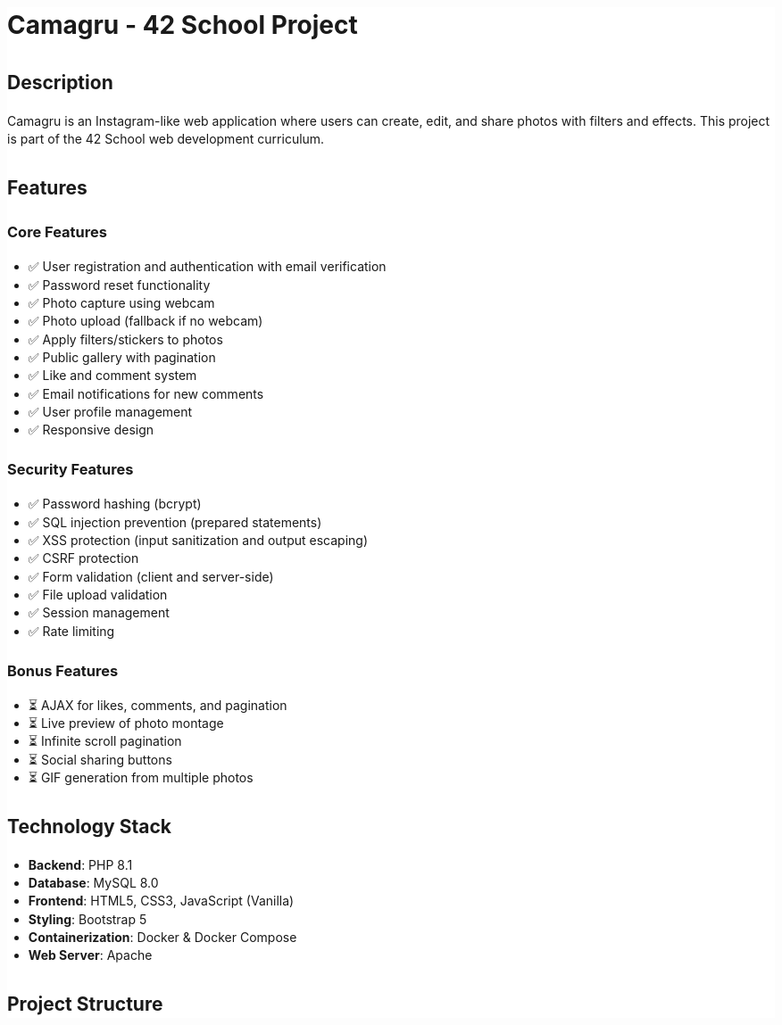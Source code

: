 # Camagru - 42 School Project

## Description

Camagru is an Instagram-like web application where users can create, edit, and share photos with filters and effects. This project is part of the 42 School web development curriculum.

## Features

### Core Features
- ✅ User registration and authentication with email verification
- ✅ Password reset functionality
- ✅ Photo capture using webcam
- ✅ Photo upload (fallback if no webcam)
- ✅ Apply filters/stickers to photos
- ✅ Public gallery with pagination
- ✅ Like and comment system
- ✅ Email notifications for new comments
- ✅ User profile management
- ✅ Responsive design

### Security Features
- ✅ Password hashing (bcrypt)
- ✅ SQL injection prevention (prepared statements)
- ✅ XSS protection (input sanitization and output escaping)
- ✅ CSRF protection
- ✅ Form validation (client and server-side)
- ✅ File upload validation
- ✅ Session management
- ✅ Rate limiting

### Bonus Features
- ⏳ AJAX for likes, comments, and pagination
- ⏳ Live preview of photo montage
- ⏳ Infinite scroll pagination
- ⏳ Social sharing buttons
- ⏳ GIF generation from multiple photos

## Technology Stack

- **Backend**: PHP 8.1
- **Database**: MySQL 8.0
- **Frontend**: HTML5, CSS3, JavaScript (Vanilla)
- **Styling**: Bootstrap 5
- **Containerization**: Docker & Docker Compose
- **Web Server**: Apache

## Project Structure
